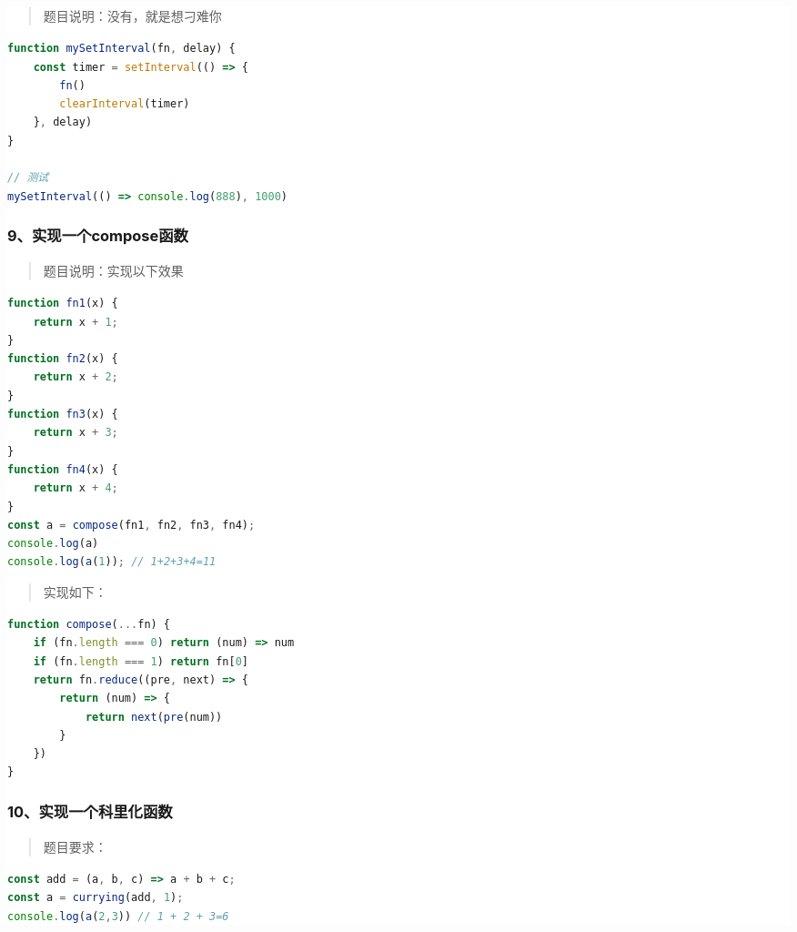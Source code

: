 > 题目说明：没有，就是想刁难你

```js
function mySetInterval(fn, delay) {
    const timer = setInterval(() => {
        fn()
        clearInterval(timer)
    }, delay)
}

// 测试
mySetInterval(() => console.log(888), 1000)
```

### 9、实现一个compose函数

> 题目说明：实现以下效果

```js
function fn1(x) {
    return x + 1;
}
function fn2(x) {
    return x + 2;
}
function fn3(x) {
    return x + 3;
}
function fn4(x) {
    return x + 4;
}
const a = compose(fn1, fn2, fn3, fn4);
console.log(a)
console.log(a(1)); // 1+2+3+4=11
```

> 实现如下：

```js
function compose(...fn) {
    if (fn.length === 0) return (num) => num
    if (fn.length === 1) return fn[0]
    return fn.reduce((pre, next) => {
        return (num) => {
            return next(pre(num))
        }
    })
}
```

### 10、实现一个科里化函数

> 题目要求：

```js
const add = (a, b, c) => a + b + c;
const a = currying(add, 1);
console.log(a(2,3)) // 1 + 2 + 3=6
```

